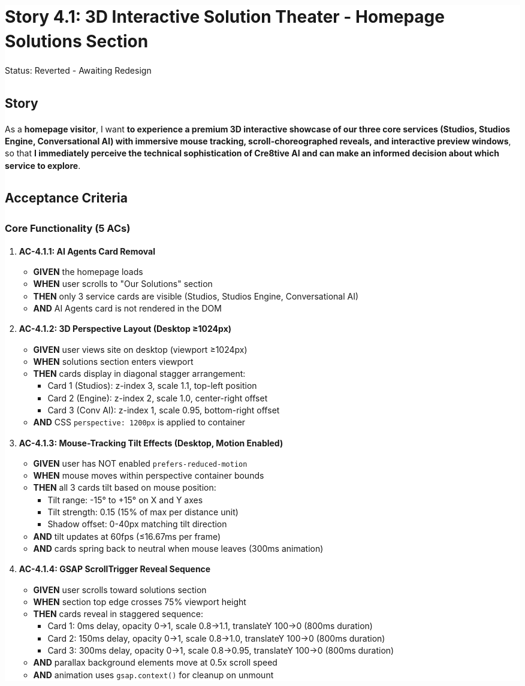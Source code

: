 # Story 4.1: 3D Interactive Solution Theater - Homepage Solutions Section

Status: Reverted - Awaiting Redesign

## Story

As a **homepage visitor**,
I want **to experience a premium 3D interactive showcase of our three core services (Studios, Studios Engine, Conversational AI) with immersive mouse tracking, scroll-choreographed reveals, and interactive preview windows**,
so that **I immediately perceive the technical sophistication of Cre8tive AI and can make an informed decision about which service to explore**.

## Acceptance Criteria

### Core Functionality (5 ACs)

1. **AC-4.1.1: AI Agents Card Removal**
   - **GIVEN** the homepage loads
   - **WHEN** user scrolls to "Our Solutions" section
   - **THEN** only 3 service cards are visible (Studios, Studios Engine, Conversational AI)
   - **AND** AI Agents card is not rendered in the DOM

2. **AC-4.1.2: 3D Perspective Layout (Desktop ≥1024px)**
   - **GIVEN** user views site on desktop (viewport ≥1024px)
   - **WHEN** solutions section enters viewport
   - **THEN** cards display in diagonal stagger arrangement:
     - Card 1 (Studios): z-index 3, scale 1.1, top-left position
     - Card 2 (Engine): z-index 2, scale 1.0, center-right offset
     - Card 3 (Conv AI): z-index 1, scale 0.95, bottom-right offset
   - **AND** CSS `perspective: 1200px` is applied to container

3. **AC-4.1.3: Mouse-Tracking Tilt Effects (Desktop, Motion Enabled)**
   - **GIVEN** user has NOT enabled `prefers-reduced-motion`
   - **WHEN** mouse moves within perspective container bounds
   - **THEN** all 3 cards tilt based on mouse position:
     - Tilt range: -15° to +15° on X and Y axes
     - Tilt strength: 0.15 (15% of max per distance unit)
     - Shadow offset: 0-40px matching tilt direction
   - **AND** tilt updates at 60fps (≤16.67ms per frame)
   - **AND** cards spring back to neutral when mouse leaves (300ms animation)

4. **AC-4.1.4: GSAP ScrollTrigger Reveal Sequence**
   - **GIVEN** user scrolls toward solutions section
   - **WHEN** section top edge crosses 75% viewport height
   - **THEN** cards reveal in staggered sequence:
     - Card 1: 0ms delay, opacity 0→1, scale 0.8→1.1, translateY 100→0 (800ms duration)
     - Card 2: 150ms delay, opacity 0→1, scale 0.8→1.0, translateY 100→0 (800ms duration)
     - Card 3: 300ms delay, opacity 0→1, scale 0.8→0.95, translateY 100→0 (800ms duration)
   - **AND** parallax background elements move at 0.5x scroll speed
   - **AND** animation uses `gsap.context()` for cleanup on unmount
